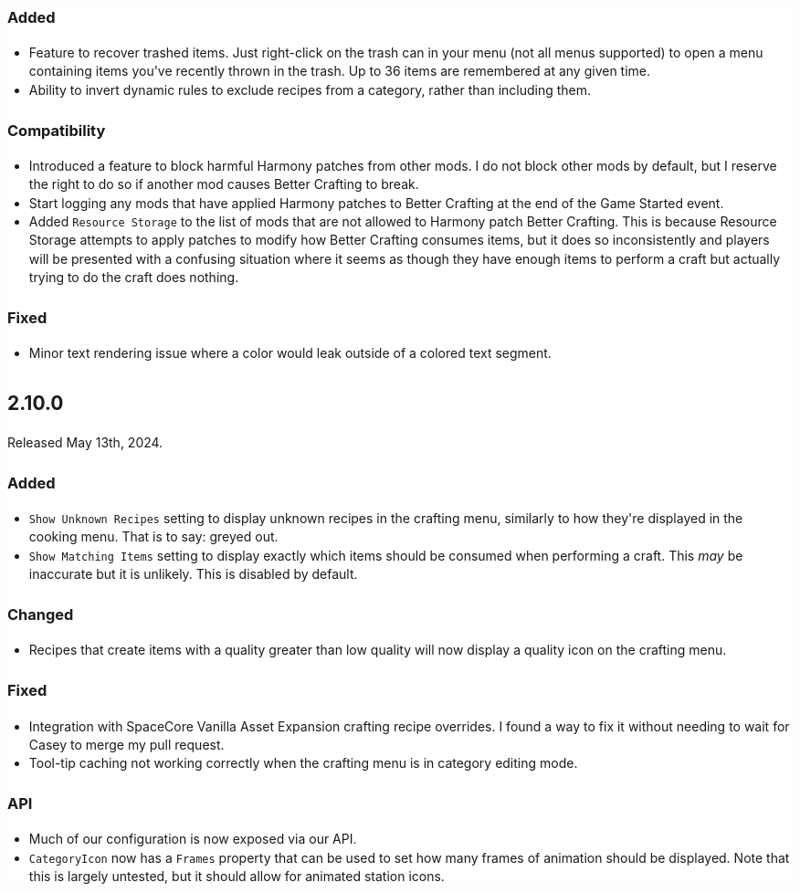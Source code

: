### Added
* Feature to recover trashed items. Just right-click on the trash can
  in your menu (not all menus supported) to open a menu containing items
  you've recently thrown in the trash. Up to 36 items are remembered at
  any given time.
* Ability to invert dynamic rules to exclude recipes from a category,
  rather than including them.

### Compatibility
* Introduced a feature to block harmful Harmony patches from other mods.
  I do not block other mods by default, but I reserve the right to do so
  if another mod causes Better Crafting to break.
* Start logging any mods that have applied Harmony patches to Better Crafting
  at the end of the Game Started event.
* Added `Resource Storage` to the list of mods that are not allowed to
  Harmony patch Better Crafting. This is because Resource Storage attempts
  to apply patches to modify how Better Crafting consumes items, but it
  does so inconsistently and players will be presented with a confusing
  situation where it seems as though they have enough items to perform
  a craft but actually trying to do the craft does nothing.

### Fixed
* Minor text rendering issue where a color would leak outside of a colored
  text segment.


## 2.10.0
Released May 13th, 2024.

### Added
* `Show Unknown Recipes` setting to display unknown recipes in the
  crafting menu, similarly to how they're displayed in the cooking
  menu. That is to say: greyed out.
* `Show Matching Items` setting to display exactly which items should
  be consumed when performing a craft. This *may* be inaccurate but it
  is unlikely. This is disabled by default.

### Changed
* Recipes that create items with a quality greater than low quality
  will now display a quality icon on the crafting menu.

### Fixed
* Integration with SpaceCore Vanilla Asset Expansion crafting recipe
  overrides. I found a way to fix it without needing to wait for Casey
  to merge my pull request.
* Tool-tip caching not working correctly when the crafting menu
  is in category editing mode.

### API
* Much of our configuration is now exposed via our API.
* `CategoryIcon` now has a `Frames` property that can be used to set how
  many frames of animation should be displayed. Note that this is largely
  untested, but it should allow for animated station icons.
